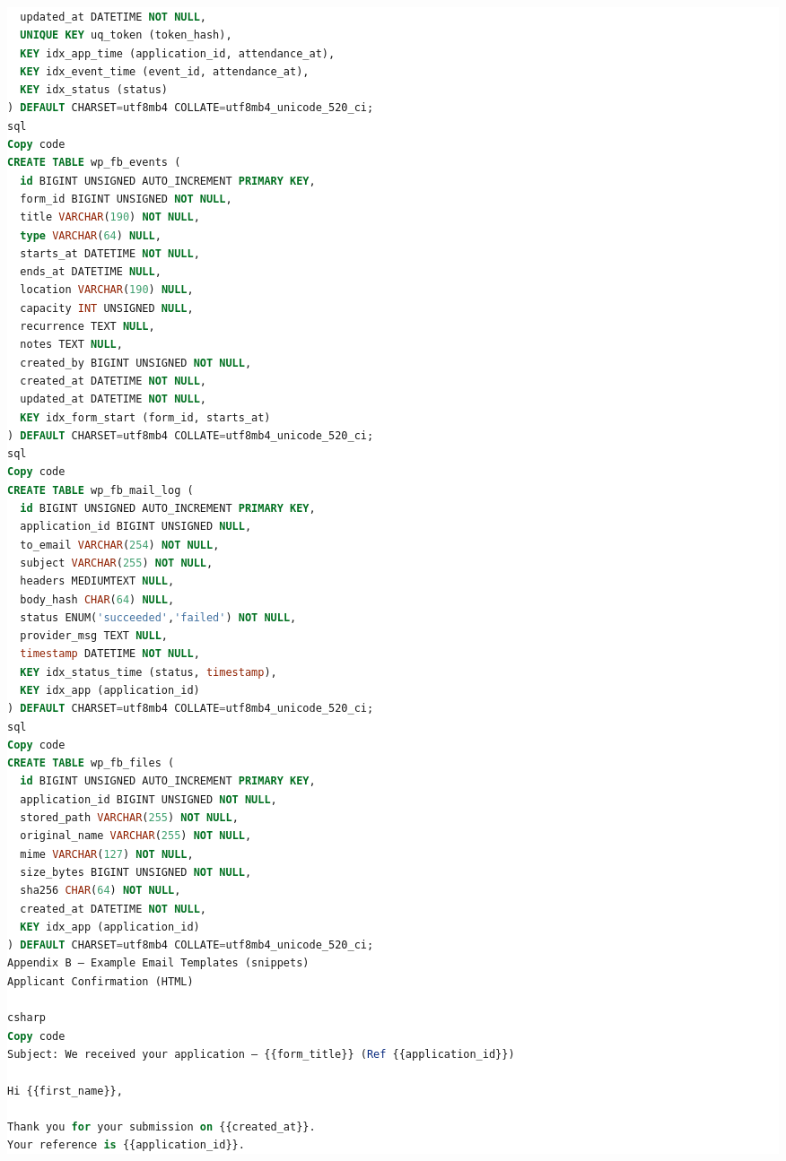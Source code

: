 ```sql
  updated_at DATETIME NOT NULL,
  UNIQUE KEY uq_token (token_hash),
  KEY idx_app_time (application_id, attendance_at),
  KEY idx_event_time (event_id, attendance_at),
  KEY idx_status (status)
) DEFAULT CHARSET=utf8mb4 COLLATE=utf8mb4_unicode_520_ci;
sql
Copy code
CREATE TABLE wp_fb_events (
  id BIGINT UNSIGNED AUTO_INCREMENT PRIMARY KEY,
  form_id BIGINT UNSIGNED NOT NULL,
  title VARCHAR(190) NOT NULL,
  type VARCHAR(64) NULL,
  starts_at DATETIME NOT NULL,
  ends_at DATETIME NULL,
  location VARCHAR(190) NULL,
  capacity INT UNSIGNED NULL,
  recurrence TEXT NULL,
  notes TEXT NULL,
  created_by BIGINT UNSIGNED NOT NULL,
  created_at DATETIME NOT NULL,
  updated_at DATETIME NOT NULL,
  KEY idx_form_start (form_id, starts_at)
) DEFAULT CHARSET=utf8mb4 COLLATE=utf8mb4_unicode_520_ci;
sql
Copy code
CREATE TABLE wp_fb_mail_log (
  id BIGINT UNSIGNED AUTO_INCREMENT PRIMARY KEY,
  application_id BIGINT UNSIGNED NULL,
  to_email VARCHAR(254) NOT NULL,
  subject VARCHAR(255) NOT NULL,
  headers MEDIUMTEXT NULL,
  body_hash CHAR(64) NULL,
  status ENUM('succeeded','failed') NOT NULL,
  provider_msg TEXT NULL,
  timestamp DATETIME NOT NULL,
  KEY idx_status_time (status, timestamp),
  KEY idx_app (application_id)
) DEFAULT CHARSET=utf8mb4 COLLATE=utf8mb4_unicode_520_ci;
sql
Copy code
CREATE TABLE wp_fb_files (
  id BIGINT UNSIGNED AUTO_INCREMENT PRIMARY KEY,
  application_id BIGINT UNSIGNED NOT NULL,
  stored_path VARCHAR(255) NOT NULL,
  original_name VARCHAR(255) NOT NULL,
  mime VARCHAR(127) NOT NULL,
  size_bytes BIGINT UNSIGNED NOT NULL,
  sha256 CHAR(64) NOT NULL,
  created_at DATETIME NOT NULL,
  KEY idx_app (application_id)
) DEFAULT CHARSET=utf8mb4 COLLATE=utf8mb4_unicode_520_ci;
Appendix B — Example Email Templates (snippets)
Applicant Confirmation (HTML)

csharp
Copy code
Subject: We received your application — {{form_title}} (Ref {{application_id}})

Hi {{first_name}},

Thank you for your submission on {{created_at}}.
Your reference is {{application_id}}.
```